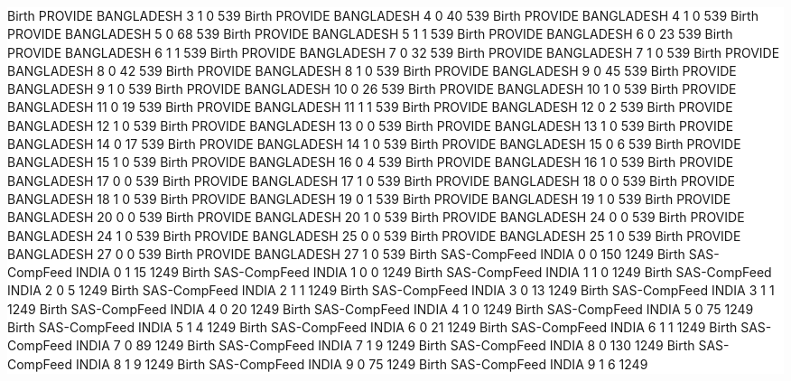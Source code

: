 Birth       PROVIDE          BANGLADESH                     3                  1        0     539
Birth       PROVIDE          BANGLADESH                     4                  0       40     539
Birth       PROVIDE          BANGLADESH                     4                  1        0     539
Birth       PROVIDE          BANGLADESH                     5                  0       68     539
Birth       PROVIDE          BANGLADESH                     5                  1        1     539
Birth       PROVIDE          BANGLADESH                     6                  0       23     539
Birth       PROVIDE          BANGLADESH                     6                  1        1     539
Birth       PROVIDE          BANGLADESH                     7                  0       32     539
Birth       PROVIDE          BANGLADESH                     7                  1        0     539
Birth       PROVIDE          BANGLADESH                     8                  0       42     539
Birth       PROVIDE          BANGLADESH                     8                  1        0     539
Birth       PROVIDE          BANGLADESH                     9                  0       45     539
Birth       PROVIDE          BANGLADESH                     9                  1        0     539
Birth       PROVIDE          BANGLADESH                     10                 0       26     539
Birth       PROVIDE          BANGLADESH                     10                 1        0     539
Birth       PROVIDE          BANGLADESH                     11                 0       19     539
Birth       PROVIDE          BANGLADESH                     11                 1        1     539
Birth       PROVIDE          BANGLADESH                     12                 0        2     539
Birth       PROVIDE          BANGLADESH                     12                 1        0     539
Birth       PROVIDE          BANGLADESH                     13                 0        0     539
Birth       PROVIDE          BANGLADESH                     13                 1        0     539
Birth       PROVIDE          BANGLADESH                     14                 0       17     539
Birth       PROVIDE          BANGLADESH                     14                 1        0     539
Birth       PROVIDE          BANGLADESH                     15                 0        6     539
Birth       PROVIDE          BANGLADESH                     15                 1        0     539
Birth       PROVIDE          BANGLADESH                     16                 0        4     539
Birth       PROVIDE          BANGLADESH                     16                 1        0     539
Birth       PROVIDE          BANGLADESH                     17                 0        0     539
Birth       PROVIDE          BANGLADESH                     17                 1        0     539
Birth       PROVIDE          BANGLADESH                     18                 0        0     539
Birth       PROVIDE          BANGLADESH                     18                 1        0     539
Birth       PROVIDE          BANGLADESH                     19                 0        1     539
Birth       PROVIDE          BANGLADESH                     19                 1        0     539
Birth       PROVIDE          BANGLADESH                     20                 0        0     539
Birth       PROVIDE          BANGLADESH                     20                 1        0     539
Birth       PROVIDE          BANGLADESH                     24                 0        0     539
Birth       PROVIDE          BANGLADESH                     24                 1        0     539
Birth       PROVIDE          BANGLADESH                     25                 0        0     539
Birth       PROVIDE          BANGLADESH                     25                 1        0     539
Birth       PROVIDE          BANGLADESH                     27                 0        0     539
Birth       PROVIDE          BANGLADESH                     27                 1        0     539
Birth       SAS-CompFeed     INDIA                          0                  0      150    1249
Birth       SAS-CompFeed     INDIA                          0                  1       15    1249
Birth       SAS-CompFeed     INDIA                          1                  0        0    1249
Birth       SAS-CompFeed     INDIA                          1                  1        0    1249
Birth       SAS-CompFeed     INDIA                          2                  0        5    1249
Birth       SAS-CompFeed     INDIA                          2                  1        1    1249
Birth       SAS-CompFeed     INDIA                          3                  0       13    1249
Birth       SAS-CompFeed     INDIA                          3                  1        1    1249
Birth       SAS-CompFeed     INDIA                          4                  0       20    1249
Birth       SAS-CompFeed     INDIA                          4                  1        0    1249
Birth       SAS-CompFeed     INDIA                          5                  0       75    1249
Birth       SAS-CompFeed     INDIA                          5                  1        4    1249
Birth       SAS-CompFeed     INDIA                          6                  0       21    1249
Birth       SAS-CompFeed     INDIA                          6                  1        1    1249
Birth       SAS-CompFeed     INDIA                          7                  0       89    1249
Birth       SAS-CompFeed     INDIA                          7                  1        9    1249
Birth       SAS-CompFeed     INDIA                          8                  0      130    1249
Birth       SAS-CompFeed     INDIA                          8                  1        9    1249
Birth       SAS-CompFeed     INDIA                          9                  0       75    1249
Birth       SAS-CompFeed     INDIA                          9                  1        6    1249